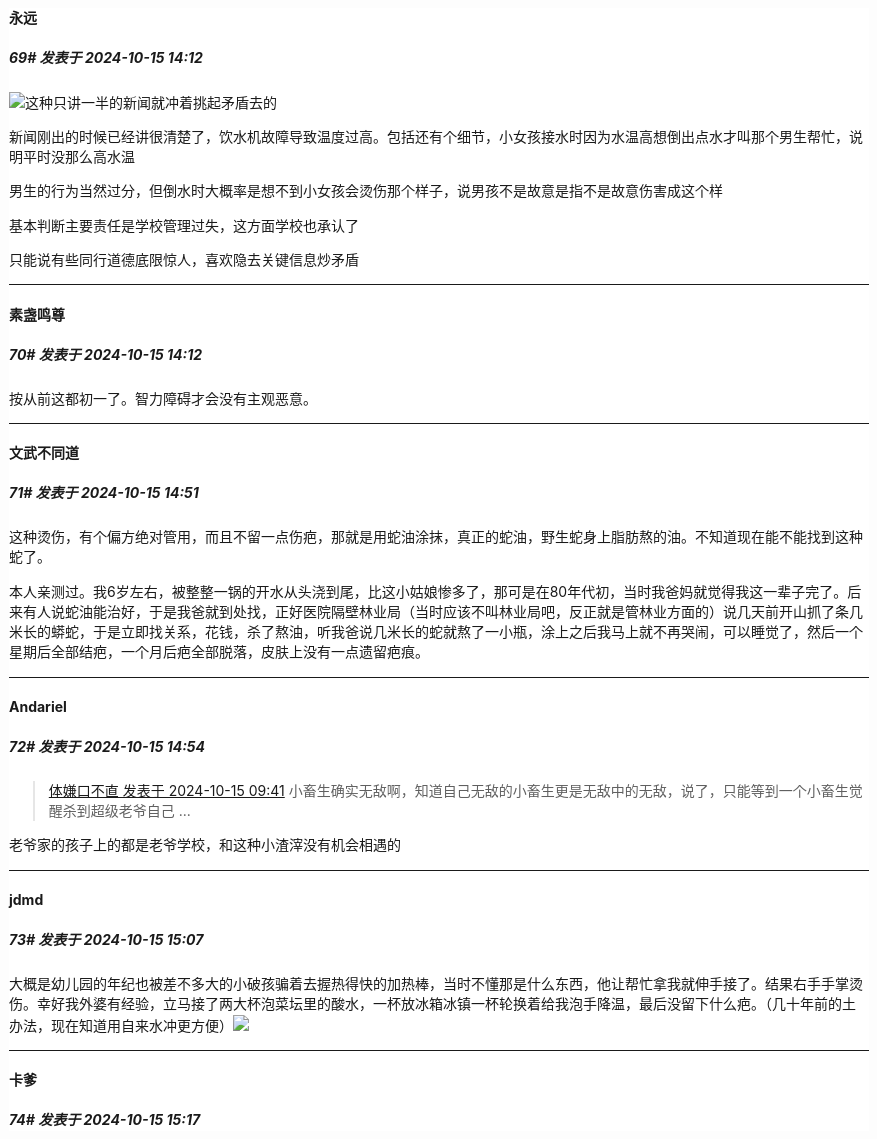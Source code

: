 ####  永远  
##### 69#       发表于 2024-10-15 14:12

<img src="https://static.saraba1st.com/image/smiley/face2017/001.png" referrerpolicy="no-referrer">这种只讲一半的新闻就冲着挑起矛盾去的

新闻刚出的时候已经讲很清楚了，饮水机故障导致温度过高。包括还有个细节，小女孩接水时因为水温高想倒出点水才叫那个男生帮忙，说明平时没那么高水温

男生的行为当然过分，但倒水时大概率是想不到小女孩会烫伤那个样子，说男孩不是故意是指不是故意伤害成这个样

基本判断主要责任是学校管理过失，这方面学校也承认了

只能说有些同行道德底限惊人，喜欢隐去关键信息炒矛盾

*****

####  素盏鸣尊  
##### 70#       发表于 2024-10-15 14:12

按从前这都初一了。智力障碍才会没有主观恶意。


*****

####  文武不同道  
##### 71#       发表于 2024-10-15 14:51

这种烫伤，有个偏方绝对管用，而且不留一点伤疤，那就是用蛇油涂抹，真正的蛇油，野生蛇身上脂肪熬的油。不知道现在能不能找到这种蛇了。

本人亲测过。我6岁左右，被整整一锅的开水从头浇到尾，比这小姑娘惨多了，那可是在80年代初，当时我爸妈就觉得我这一辈子完了。后来有人说蛇油能治好，于是我爸就到处找，正好医院隔壁林业局（当时应该不叫林业局吧，反正就是管林业方面的）说几天前开山抓了条几米长的蟒蛇，于是立即找关系，花钱，杀了熬油，听我爸说几米长的蛇就熬了一小瓶，涂上之后我马上就不再哭闹，可以睡觉了，然后一个星期后全部结疤，一个月后疤全部脱落，皮肤上没有一点遗留疤痕。

*****

####  Andariel  
##### 72#       发表于 2024-10-15 14:54

<blockquote><a href="httphttps://bbs.saraba1st.com/2b/forum.php?mod=redirect&amp;goto=findpost&amp;pid=66453661&amp;ptid=2203183" target="_blank">体嫌口不直 发表于 2024-10-15 09:41</a>
小畜生确实无敌啊，知道自己无敌的小畜生更是无敌中的无敌，说了，只能等到一个小畜生觉醒杀到超级老爷自己 ...</blockquote>
老爷家的孩子上的都是老爷学校，和这种小渣滓没有机会相遇的


*****

####  jdmd  
##### 73#       发表于 2024-10-15 15:07

大概是幼儿园的年纪也被差不多大的小破孩骗着去握热得快的加热棒，当时不懂那是什么东西，他让帮忙拿我就伸手接了。结果右手手掌烫伤。幸好我外婆有经验，立马接了两大杯泡菜坛里的酸水，一杯放冰箱冰镇一杯轮换着给我泡手降温，最后没留下什么疤。（几十年前的土办法，现在知道用自来水冲更方便）<img src="https://static.saraba1st.com/image/smiley/face2017/001.png" referrerpolicy="no-referrer">


*****

####  卡爹  
##### 74#       发表于 2024-10-15 15:17
